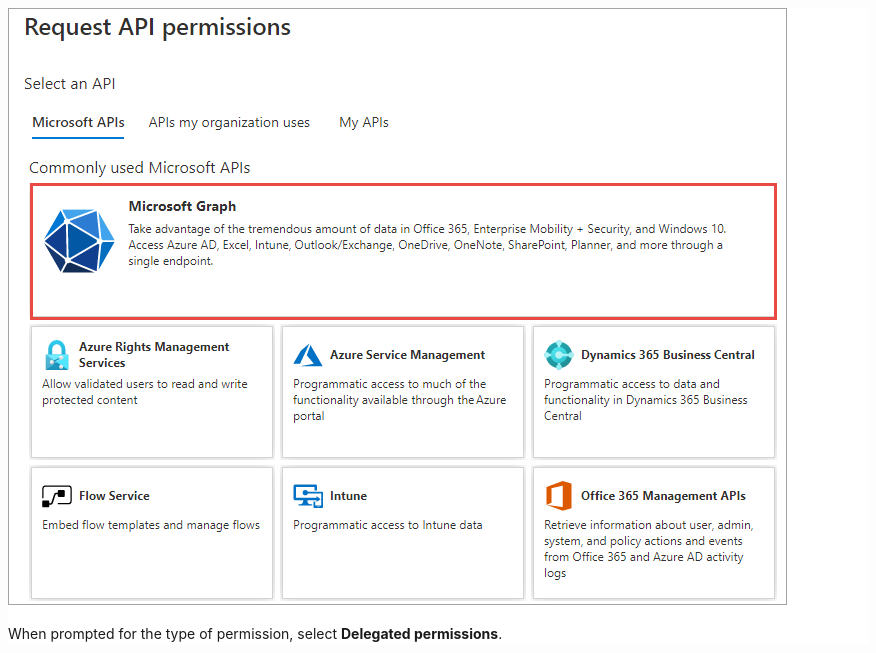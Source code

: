 ![Screenshot of Microsoft Graph in the Request API permissions panel](../../Linked_Image_Files/02-02-azure-ad-portal-new-app-permissions-02.png)

When prompted for the type of permission, select **Delegated permissions**.
